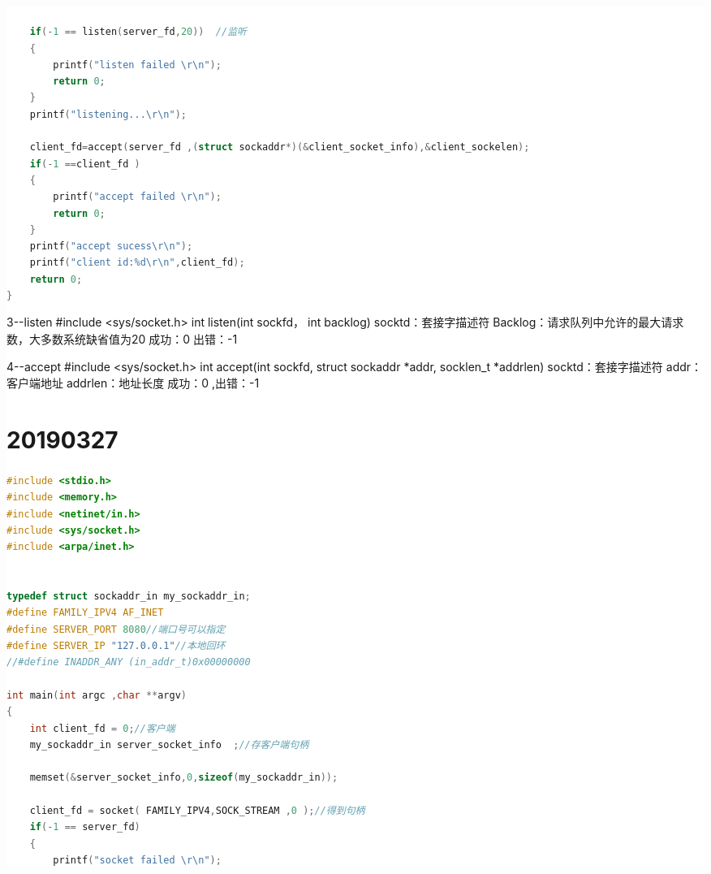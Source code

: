 ~~~c
	
	if(-1 == listen(server_fd,20))  //监听
	{
		printf("listen failed \r\n");
		return 0;
	}
	printf("listening...\r\n");
    
    client_fd=accept(server_fd ,(struct sockaddr*)(&client_socket_info),&client_sockelen);
	if(-1 ==client_fd )
	{
		printf("accept failed \r\n");
		return 0;
	}
	printf("accept sucess\r\n");
	printf("client id:%d\r\n",client_fd);
	return 0;
}
~~~

3--listen
#include <sys/socket.h> 
int listen(int sockfd，  int backlog) 
socktd：套接字描述符 
Backlog：请求队列中允许的最大请求数，大多数系统缺省值为20 
成功：0 出错：-1 

4--accept
#include <sys/socket.h> 
int accept(int sockfd, struct sockaddr *addr, socklen_t *addrlen) 
socktd：套接字描述符 
addr：客户端地址 
addrlen：地址长度 
成功：0 ,出错：-1 



# 20190327

~~~c
#include <stdio.h>
#include <memory.h>
#include <netinet/in.h>
#include <sys/socket.h> 
#include <arpa/inet.h> 


typedef struct sockaddr_in my_sockaddr_in;
#define FAMILY_IPV4 AF_INET
#define SERVER_PORT 8080//端口号可以指定
#define SERVER_IP "127.0.0.1"//本地回环
//#define INADDR_ANY (in_addr_t)0x00000000

int main(int argc ,char **argv)
{
	int client_fd = 0;//客户端
	my_sockaddr_in server_socket_info  ;//存客户端句柄
	
	memset(&server_socket_info,0,sizeof(my_sockaddr_in));

	client_fd = socket( FAMILY_IPV4,SOCK_STREAM ,0 );//得到句柄
	if(-1 == server_fd)
	{	
		printf("socket failed \r\n");
~~~